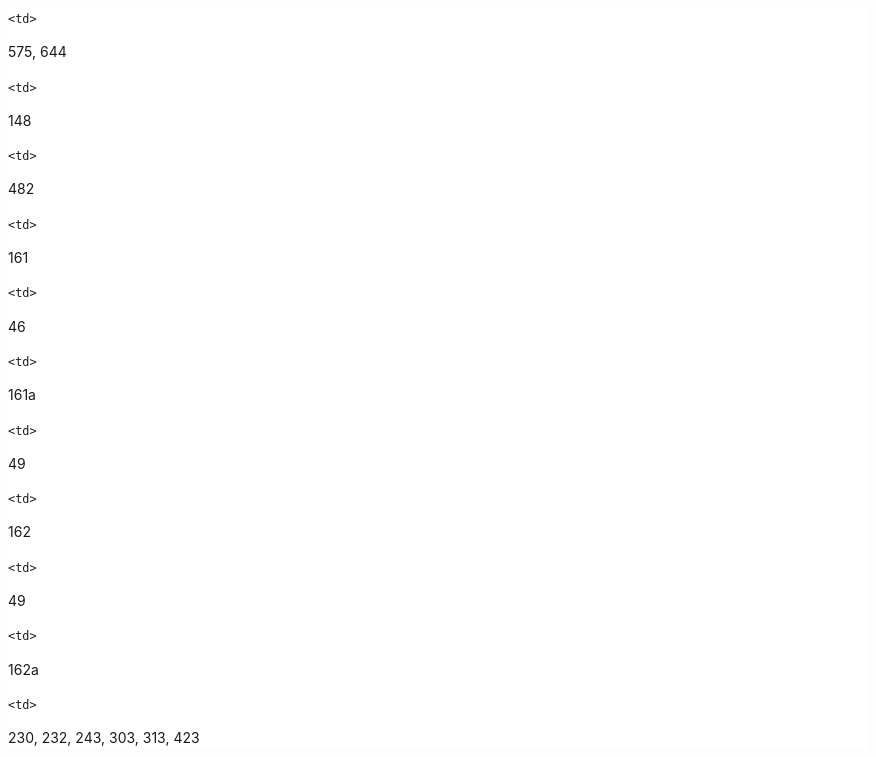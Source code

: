     <td> 

575, 644  </td>

  </tr>

  <tr>

    <td> 

148  </td>

    <td> 

482  </td>

  </tr>

  <tr>

    <td> 

161  </td>

    <td> 

46  </td>

  </tr>

  <tr>

    <td> 

161a  </td>

    <td> 

49  </td>

  </tr>

  <tr>

    <td> 

162  </td>

    <td> 

49  </td>

  </tr>

  <tr>

    <td> 

162a  </td>

    <td> 

230, 232, 243, 303, 313, 423  </td>

  </tr>
